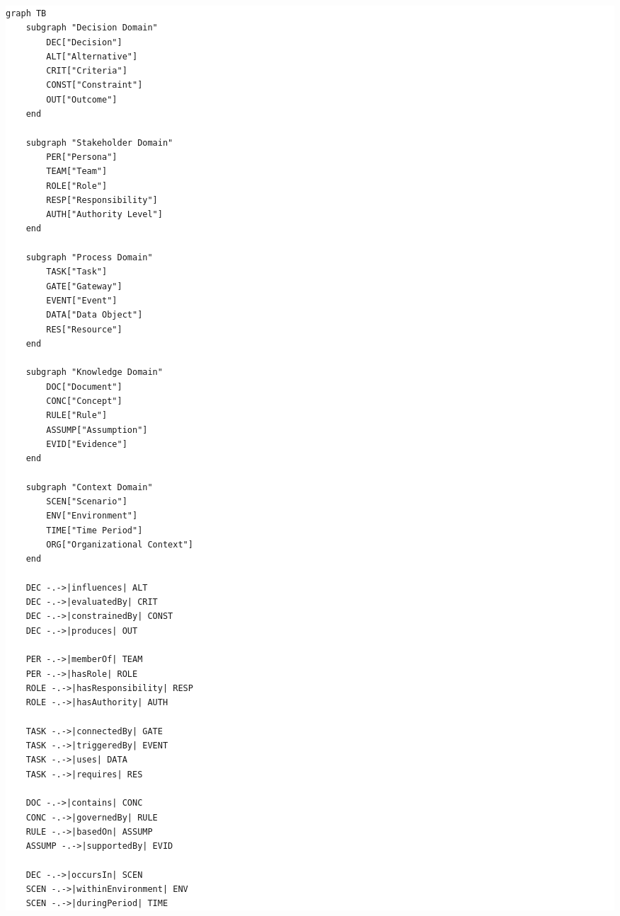 ```mermaid
graph TB
    subgraph "Decision Domain"
        DEC["Decision"]
        ALT["Alternative"]
        CRIT["Criteria"]
        CONST["Constraint"]
        OUT["Outcome"]
    end
    
    subgraph "Stakeholder Domain"
        PER["Persona"]
        TEAM["Team"]
        ROLE["Role"]
        RESP["Responsibility"]
        AUTH["Authority Level"]
    end
    
    subgraph "Process Domain"
        TASK["Task"]
        GATE["Gateway"]
        EVENT["Event"]
        DATA["Data Object"]
        RES["Resource"]
    end
    
    subgraph "Knowledge Domain"
        DOC["Document"]
        CONC["Concept"]
        RULE["Rule"]
        ASSUMP["Assumption"]
        EVID["Evidence"]
    end
    
    subgraph "Context Domain"
        SCEN["Scenario"]
        ENV["Environment"]
        TIME["Time Period"]
        ORG["Organizational Context"]
    end
    
    DEC -.->|influences| ALT
    DEC -.->|evaluatedBy| CRIT
    DEC -.->|constrainedBy| CONST
    DEC -.->|produces| OUT
    
    PER -.->|memberOf| TEAM
    PER -.->|hasRole| ROLE
    ROLE -.->|hasResponsibility| RESP
    ROLE -.->|hasAuthority| AUTH
    
    TASK -.->|connectedBy| GATE
    TASK -.->|triggeredBy| EVENT
    TASK -.->|uses| DATA
    TASK -.->|requires| RES
    
    DOC -.->|contains| CONC
    CONC -.->|governedBy| RULE
    RULE -.->|basedOn| ASSUMP
    ASSUMP -.->|supportedBy| EVID
    
    DEC -.->|occursIn| SCEN
    SCEN -.->|withinEnvironment| ENV
    SCEN -.->|duringPeriod| TIME
```
